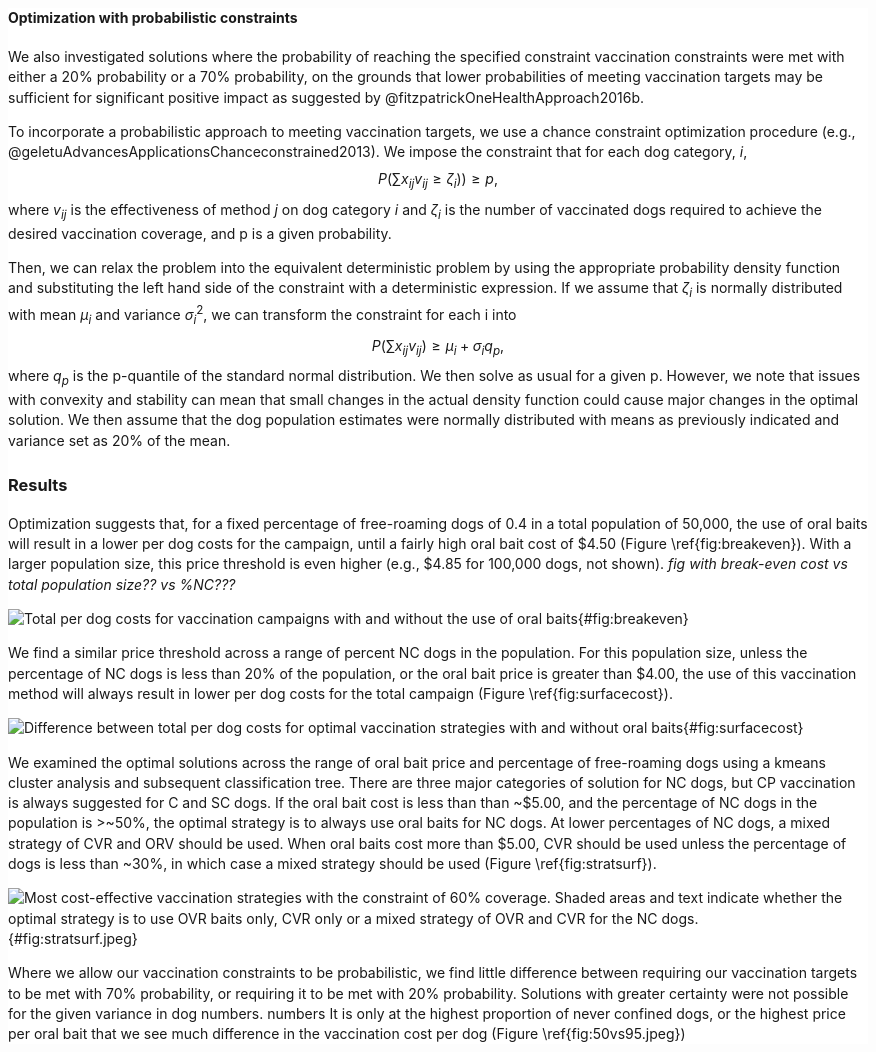 #### Optimization with probabilistic constraints
We also investigated solutions where the probability of reaching the specified constraint vaccination constraints were met with either a 20% probability or a 70% probability, on the grounds that lower probabilities of meeting vaccination targets may be sufficient for significant positive impact as suggested by @fitzpatrickOneHealthApproach2016b. 

To incorporate a probabilistic approach to meeting vaccination targets, we use a chance constraint optimization procedure (e.g., @geletuAdvancesApplicationsChanceconstrained2013).  We impose the constraint that for each dog category, $i$, $$ P \left( \sum x_{ij} v_{ij} \geq \zeta_{i} )\right) \geq p,$$  where $v_{ij}$ is the effectiveness of method $j$ on dog category $i$ and $\zeta_i$ is the number of vaccinated dogs required to achieve the desired vaccination coverage, and p is a given probability. 

Then, we can relax the problem into the equivalent deterministic problem by using the appropriate probability density function and substituting the left hand side of the constraint with a deterministic expression. If we assume that $\zeta_i$ is normally distributed with mean $\mu_i$ and variance $\sigma^2_i$, we can transform the constraint for each i into $$P\left(\sum x_{ij}v_{ij}\right) \ge \mu_i + \sigma_i q_p,$$ where $q_p$ is the p-quantile of the standard normal distribution. We then solve as usual for a given p. However, we note that issues with convexity and stability can mean that small changes in the actual density function could cause major changes in the optimal solution. We then assume that the dog population estimates were normally distributed with means as previously indicated and variance set as 20% of the mean.

### Results
Optimization suggests that, for a fixed percentage of free-roaming dogs of 0.4 in a total population of 50,000, the use of oral baits will result in a lower per dog costs for the campaign, until a fairly high oral bait cost of $4.50 (Figure \ref{fig:breakeven}). With a larger population size, this price threshold is even higher (e.g., $4.85 for 100,000 dogs, not shown). *fig with break-even cost vs total population size?? vs %NC???*

![Total per dog costs for vaccination campaigns with and without the use of oral baits](breakeven2.jpeg){#fig:breakeven}

We find a similar price threshold across a range of percent NC dogs in the population. For this population size, unless the percentage of NC dogs is less than 20% of the population, or the oral bait price is greater than $4.00, the use of this vaccination method will always result in lower per dog costs for the total campaign  (Figure \ref{fig:surfacecost}). 

![Difference between total per dog costs for optimal vaccination strategies with and without oral baits](surfacecost2.jpeg){#fig:surfacecost}

We examined the optimal solutions across the range of oral bait price and percentage of free-roaming dogs using a kmeans cluster analysis and subsequent classification tree. There are three major categories of solution for NC dogs, but CP vaccination is always suggested for C and SC dogs.  If the oral bait cost is less than than ~$5.00, and the percentage of NC dogs in the population is >~50%, the optimal strategy is to always use oral baits for NC dogs. At lower percentages of NC dogs, a mixed strategy of CVR and ORV should be used. When oral baits cost more than $5.00, CVR should be used unless the percentage of dogs is less than ~30%, in which case a mixed strategy should be used (Figure \ref{fig:stratsurf}). 

![Most cost-effective vaccination strategies with the constraint of 60% coverage. Shaded areas and text indicate whether the optimal strategy is to use OVR baits only, CVR only or a mixed strategy of OVR and CVR for the NC dogs.](stratsurf.jpeg){#fig:stratsurf.jpeg}

Where we allow our vaccination constraints to be probabilistic, we find little difference between requiring our vaccination targets to be met with 70% probability, or requiring it to be met with 20% probability. Solutions with greater certainty were not possible for the given variance in dog numbers.  numbers It is only at the highest proportion of never confined dogs, or the highest price per oral bait that we see much difference in the vaccination cost per dog (Figure \ref{fig:50vs95.jpeg})

